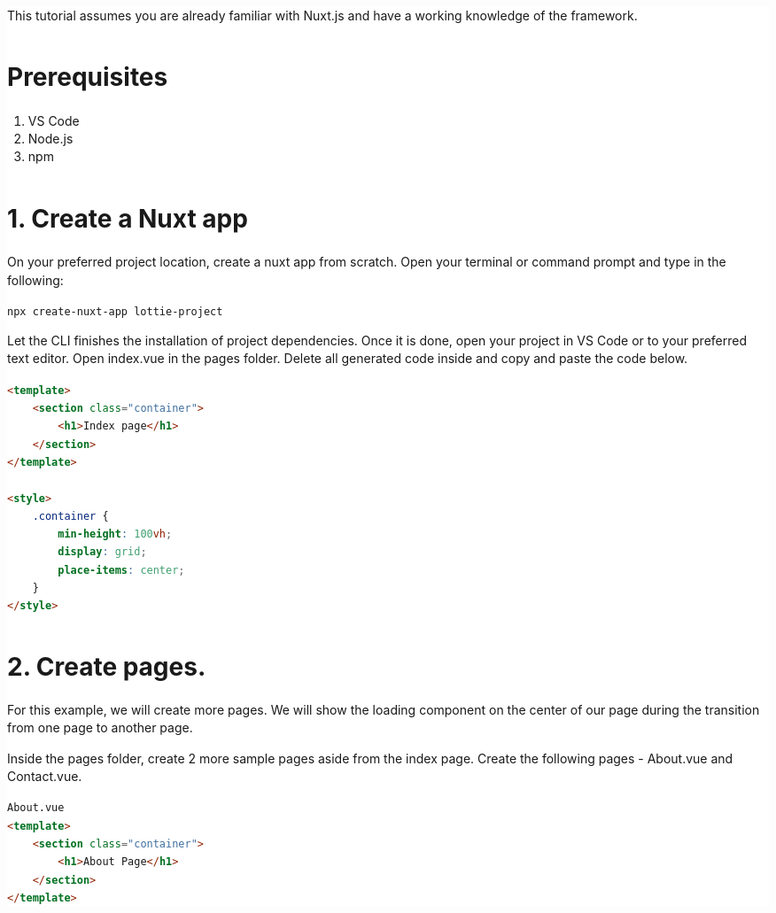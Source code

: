 This tutorial assumes you are already familiar with Nuxt.js and have a working knowledge of the framework.

# Prerequisites

1. VS Code
2. Node.js
3. npm

# 1. Create a Nuxt app

On your preferred project location, create a nuxt app from scratch. Open your terminal or command prompt and type in the following:

```
npx create-nuxt-app lottie-project
```

Let the CLI finishes the installation of project dependencies. Once it is done, open your project in VS Code or to your preferred text editor. Open index.vue in the pages folder. Delete all generated code inside and copy and paste the code below.

```html
<template>
	<section class="container">
		<h1>Index page</h1>
	</section>
</template>

<style>
	.container {
		min-height: 100vh;
		display: grid;
		place-items: center;
	}
</style>
```

# 2. Create pages.

For this example, we will create more pages. We will show the loading component on the center of our page during the transition from one page to another page.

Inside the pages folder, create 2 more sample pages aside from the index page.
Create the following pages - About.vue and Contact.vue.

```html
About.vue
<template>
	<section class="container">
		<h1>About Page</h1>
	</section>
</template>
```
